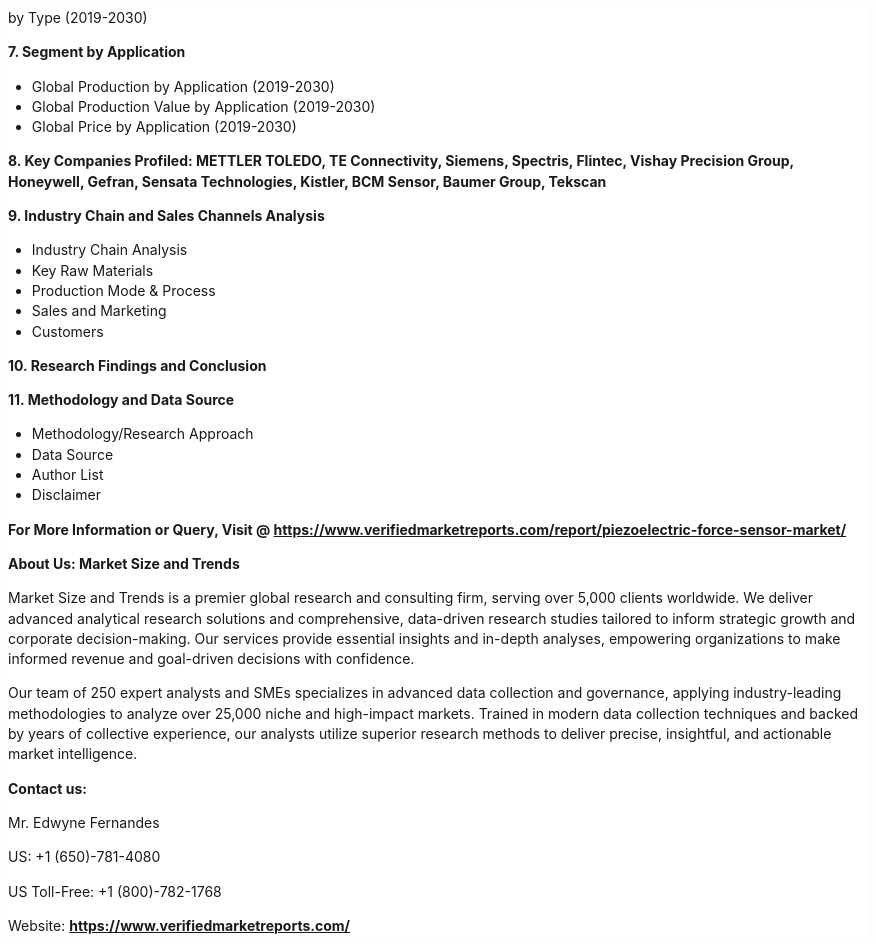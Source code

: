 by Type (2019-2030)</li></ul><p><strong>7. Segment by Application</strong></p><ul><li>Global Production by Application (2019-2030)</li><li>Global Production Value by Application (2019-2030)</li><li>Global Price by Application (2019-2030)</li></ul><p><strong>8. Key Companies Profiled: METTLER TOLEDO, TE Connectivity, Siemens, Spectris, Flintec, Vishay Precision Group, Honeywell, Gefran, Sensata Technologies, Kistler, BCM Sensor, Baumer Group, Tekscan</strong></p><p><strong>9. Industry Chain and Sales Channels Analysis</strong></p><ul><li>Industry Chain Analysis</li><li>Key Raw Materials</li><li>Production Mode &amp; Process</li><li>Sales and Marketing</li><li>Customers</li></ul><p><strong>10. Research Findings and Conclusion</strong></p><p><strong>11. Methodology and Data Source</strong></p><ul><li>Methodology/Research Approach</li><li>Data Source</li><li>Author List</li><li>Disclaimer</li></ul></p><p><strong>For More Information or Query, Visit @ <a href="https://www.verifiedmarketreports.com/report/piezoelectric-force-sensor-market/">https://www.verifiedmarketreports.com/report/piezoelectric-force-sensor-market/</a></strong></p><p><strong>About Us: Market Size and Trends</strong></p><p>Market Size and Trends is a premier global research and consulting firm, serving over 5,000 clients worldwide. We deliver advanced analytical research solutions and comprehensive, data-driven research studies tailored to inform strategic growth and corporate decision-making. Our services provide essential insights and in-depth analyses, empowering organizations to make informed revenue and goal-driven decisions with confidence.</p><p>Our team of 250 expert analysts and SMEs specializes in advanced data collection and governance, applying industry-leading methodologies to analyze over 25,000 niche and high-impact markets. Trained in modern data collection techniques and backed by years of collective experience, our analysts utilize superior research methods to deliver precise, insightful, and actionable market intelligence.</p><p><strong>Contact us:</strong></p><p>Mr. Edwyne Fernandes</p><p>US: +1 (650)-781-4080</p><p>US Toll-Free: +1 (800)-782-1768</p><p>Website: <strong><a href="https://www.verifiedmarketreports.com/">https://www.verifiedmarketreports.com/</a></strong></p>
